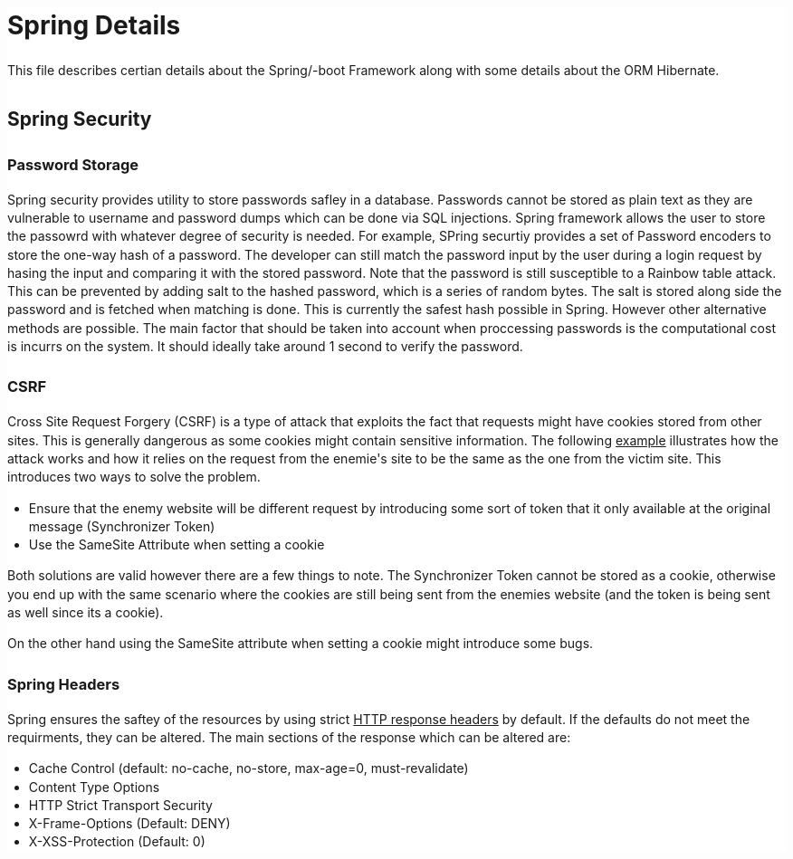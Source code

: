 # Spring Details

This file describes certian details about the Spring/-boot Framework along with some details about the ORM Hibernate.

## Spring Security
### Password Storage

Spring security provides utility to store passwords safley in a database. Passwords cannot be stored as plain text as they are vulnerable to username and password dumps which can be done via SQL injections. Spring framework allows the user to store the passowrd with whatever degree of security is needed. For example, SPring securtiy provides a set of Password encoders to store the one-way hash of a password. The developer can still match the password input by the user during a login request by hasing the input and comparing it with the stored password. Note that the password is still susceptible to a Rainbow table attack. This can be prevented by adding salt to the hashed password, which is a series of random bytes. The salt is stored along side the password and is fetched when matching is done. This is currently the safest hash possible in Spring. However other alternative methods are possible. The main factor that should be taken into account when proccessing passwords is the computational cost is incurrs on the system. It should ideally take around 1 second to verify the password.


### CSRF

Cross Site Request Forgery (CSRF) is a type of attack that exploits the fact that requests might have cookies stored from other sites. This is generally dangerous as some cookies might contain sensitive information. The following [example](https://docs.spring.io/spring-security/reference/features/exploits/csrf.html) illustrates how the attack works and how it relies on the request from the enemie's site to be the same as the one from the victim site. This introduces two ways to solve the problem.

- Ensure that the enemy website will be different request by introducing some sort of token that it only available at the original message (Synchronizer Token)
- Use the SameSite Attribute when setting a cookie


Both solutions are valid however there are a few things to note. The Synchronizer Token cannot be stored as a cookie, otherwise you end up with the same scenario where the cookies are still being sent from the enemies website (and the token is being sent as well since its a cookie).

On the other hand using the SameSite attribute when setting a cookie might introduce some bugs. 
 
### Spring Headers

Spring ensures the saftey of the resources by using strict [HTTP response headers](https://docs.spring.io/spring-security/reference/features/exploits/headers.html) by default. If the defaults do not meet the requirments, they can be altered. The main sections of the response which can be altered are:

- Cache Control (default: no-cache, no-store, max-age=0, must-revalidate)
- Content Type Options
- HTTP Strict Transport Security
- X-Frame-Options (Default: DENY)
- X-XSS-Protection (Default: 0)
